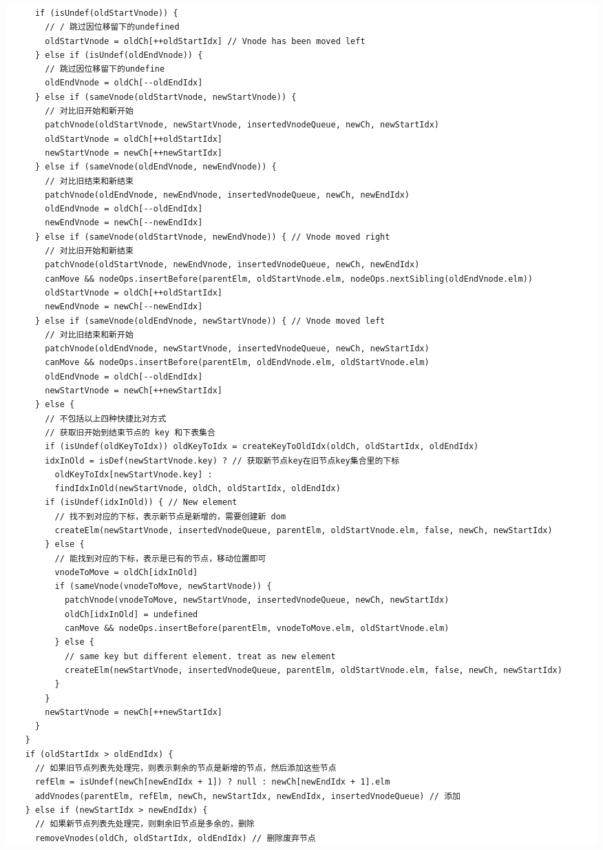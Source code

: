 ```
      if (isUndef(oldStartVnode)) {
        // / 跳过因位移留下的undefined
        oldStartVnode = oldCh[++oldStartIdx] // Vnode has been moved left
      } else if (isUndef(oldEndVnode)) {
        // 跳过因位移留下的undefine
        oldEndVnode = oldCh[--oldEndIdx]
      } else if (sameVnode(oldStartVnode, newStartVnode)) {
        // 对比旧开始和新开始
        patchVnode(oldStartVnode, newStartVnode, insertedVnodeQueue, newCh, newStartIdx)
        oldStartVnode = oldCh[++oldStartIdx]
        newStartVnode = newCh[++newStartIdx]
      } else if (sameVnode(oldEndVnode, newEndVnode)) {
        // 对比旧结束和新结束
        patchVnode(oldEndVnode, newEndVnode, insertedVnodeQueue, newCh, newEndIdx)
        oldEndVnode = oldCh[--oldEndIdx]
        newEndVnode = newCh[--newEndIdx]
      } else if (sameVnode(oldStartVnode, newEndVnode)) { // Vnode moved right
        // 对比旧开始和新结束
        patchVnode(oldStartVnode, newEndVnode, insertedVnodeQueue, newCh, newEndIdx)
        canMove && nodeOps.insertBefore(parentElm, oldStartVnode.elm, nodeOps.nextSibling(oldEndVnode.elm))
        oldStartVnode = oldCh[++oldStartIdx]
        newEndVnode = newCh[--newEndIdx]
      } else if (sameVnode(oldEndVnode, newStartVnode)) { // Vnode moved left
        // 对比旧结束和新开始
        patchVnode(oldEndVnode, newStartVnode, insertedVnodeQueue, newCh, newStartIdx)
        canMove && nodeOps.insertBefore(parentElm, oldEndVnode.elm, oldStartVnode.elm)
        oldEndVnode = oldCh[--oldEndIdx]
        newStartVnode = newCh[++newStartIdx]
      } else {
        // 不包括以上四种快捷比对方式
        // 获取旧开始到结束节点的 key 和下表集合
        if (isUndef(oldKeyToIdx)) oldKeyToIdx = createKeyToOldIdx(oldCh, oldStartIdx, oldEndIdx)
        idxInOld = isDef(newStartVnode.key) ? // 获取新节点key在旧节点key集合里的下标
          oldKeyToIdx[newStartVnode.key] :
          findIdxInOld(newStartVnode, oldCh, oldStartIdx, oldEndIdx)
        if (isUndef(idxInOld)) { // New element
          // 找不到对应的下标，表示新节点是新增的，需要创建新 dom
          createElm(newStartVnode, insertedVnodeQueue, parentElm, oldStartVnode.elm, false, newCh, newStartIdx)
        } else {
          // 能找到对应的下标，表示是已有的节点，移动位置即可
          vnodeToMove = oldCh[idxInOld]
          if (sameVnode(vnodeToMove, newStartVnode)) {
            patchVnode(vnodeToMove, newStartVnode, insertedVnodeQueue, newCh, newStartIdx)
            oldCh[idxInOld] = undefined
            canMove && nodeOps.insertBefore(parentElm, vnodeToMove.elm, oldStartVnode.elm)
          } else {
            // same key but different element. treat as new element
            createElm(newStartVnode, insertedVnodeQueue, parentElm, oldStartVnode.elm, false, newCh, newStartIdx)
          }
        }
        newStartVnode = newCh[++newStartIdx]
      }
    }
    if (oldStartIdx > oldEndIdx) {
      // 如果旧节点列表先处理完，则表示剩余的节点是新增的节点，然后添加这些节点
      refElm = isUndef(newCh[newEndIdx + 1]) ? null : newCh[newEndIdx + 1].elm
      addVnodes(parentElm, refElm, newCh, newStartIdx, newEndIdx, insertedVnodeQueue) // 添加
    } else if (newStartIdx > newEndIdx) {
      // 如果新节点列表先处理完，则剩余旧节点是多余的，删除
      removeVnodes(oldCh, oldStartIdx, oldEndIdx) // 删除废弃节点
```